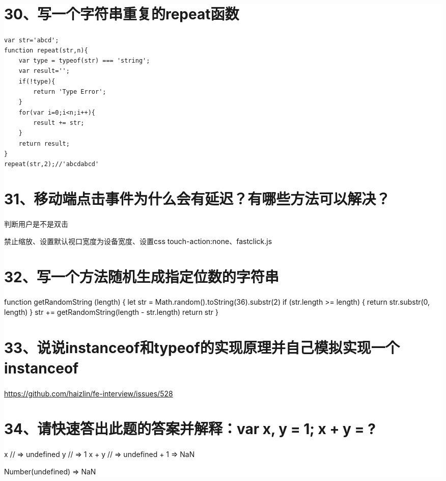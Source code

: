 

# 30、写一个字符串重复的repeat函数

```
var str='abcd';
function repeat(str,n){
    var type = typeof(str) === 'string';
    var result='';
    if(!type){
        return 'Type Error';
    }
    for(var i=0;i<n;i++){
        result += str;
    }
    return result;
}
repeat(str,2);//'abcdabcd'

```

# 31、移动端点击事件为什么会有延迟？有哪些方法可以解决？

判断用户是不是双击

禁止缩放、设置默认视口宽度为设备宽度、设置css touch-action:none、fastclick.js

# 32、写一个方法随机生成指定位数的字符串


function getRandomString (length) {
  let str = Math.random().toString(36).substr(2)
  if (str.length >= length) {
    return str.substr(0, length)
  }
    str += getRandomString(length - str.length)
    return str
}

# 33、说说instanceof和typeof的实现原理并自己模拟实现一个instanceof

https://github.com/haizlin/fe-interview/issues/528

# 34、请快速答出此题的答案并解释：var x, y = 1; x + y = ?

x // => undefined
y // => 1
x + y // => undefined + 1 => NaN

Number(undefined) => NaN

